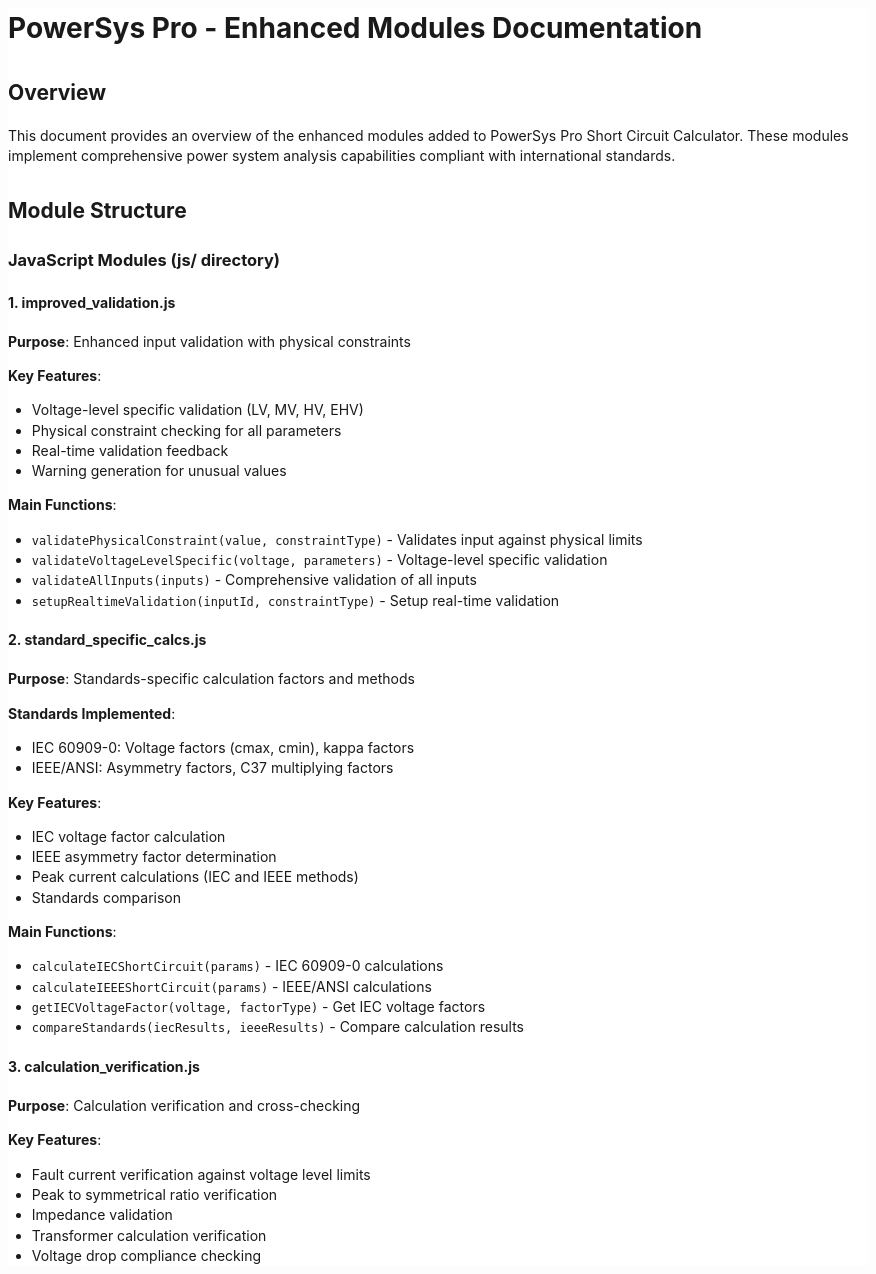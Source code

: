 # PowerSys Pro - Enhanced Modules Documentation

## Overview

This document provides an overview of the enhanced modules added to PowerSys Pro Short Circuit Calculator. These modules implement comprehensive power system analysis capabilities compliant with international standards.

## Module Structure

### JavaScript Modules (js/ directory)

#### 1. improved_validation.js
**Purpose**: Enhanced input validation with physical constraints

**Key Features**:
- Voltage-level specific validation (LV, MV, HV, EHV)
- Physical constraint checking for all parameters
- Real-time validation feedback
- Warning generation for unusual values

**Main Functions**:
- `validatePhysicalConstraint(value, constraintType)` - Validates input against physical limits
- `validateVoltageLevelSpecific(voltage, parameters)` - Voltage-level specific validation
- `validateAllInputs(inputs)` - Comprehensive validation of all inputs
- `setupRealtimeValidation(inputId, constraintType)` - Setup real-time validation

#### 2. standard_specific_calcs.js
**Purpose**: Standards-specific calculation factors and methods

**Standards Implemented**:
- IEC 60909-0: Voltage factors (cmax, cmin), kappa factors
- IEEE/ANSI: Asymmetry factors, C37 multiplying factors

**Key Features**:
- IEC voltage factor calculation
- IEEE asymmetry factor determination
- Peak current calculations (IEC and IEEE methods)
- Standards comparison

**Main Functions**:
- `calculateIECShortCircuit(params)` - IEC 60909-0 calculations
- `calculateIEEEShortCircuit(params)` - IEEE/ANSI calculations
- `getIECVoltageFactor(voltage, factorType)` - Get IEC voltage factors
- `compareStandards(iecResults, ieeeResults)` - Compare calculation results

#### 3. calculation_verification.js
**Purpose**: Calculation verification and cross-checking

**Key Features**:
- Fault current verification against voltage level limits
- Peak to symmetrical ratio verification
- Impedance validation
- Transformer calculation verification
- Voltage drop compliance checking
